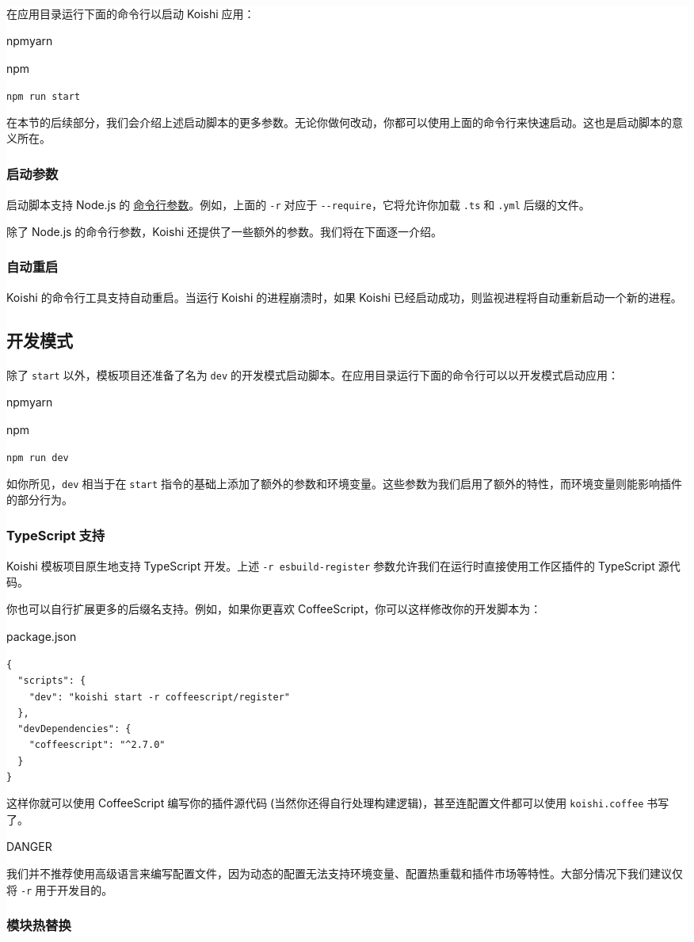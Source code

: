 在应用目录运行下面的命令行以启动 Koishi 应用：

npmyarn

npm

    npm run start

在本节的后续部分，我们会介绍上述启动脚本的更多参数。无论你做何改动，你都可以使用上面的命令行来快速启动。这也是启动脚本的意义所在。

### 启动参数 [​](#启动参数)

启动脚本支持 Node.js 的 [命令行参数](https://nodejs.org/api/cli.html)。例如，上面的 `-r` 对应于 `--require`，它将允许你加载 `.ts` 和 `.yml` 后缀的文件。

除了 Node.js 的命令行参数，Koishi 还提供了一些额外的参数。我们将在下面逐一介绍。

### 自动重启 [​](#自动重启)

Koishi 的命令行工具支持自动重启。当运行 Koishi 的进程崩溃时，如果 Koishi 已经启动成功，则监视进程将自动重新启动一个新的进程。

开发模式 [​](#开发模式)
---------------

除了 `start` 以外，模板项目还准备了名为 `dev` 的开发模式启动脚本。在应用目录运行下面的命令行可以以开发模式启动应用：

npmyarn

npm

    npm run dev

如你所见，`dev` 相当于在 `start` 指令的基础上添加了额外的参数和环境变量。这些参数为我们启用了额外的特性，而环境变量则能影响插件的部分行为。

### TypeScript 支持 [​](#typescript-支持)

Koishi 模板项目原生地支持 TypeScript 开发。上述 `-r esbuild-register` 参数允许我们在运行时直接使用工作区插件的 TypeScript 源代码。

你也可以自行扩展更多的后缀名支持。例如，如果你更喜欢 CoffeeScript，你可以这样修改你的开发脚本为：

package.json

    {
      "scripts": {
        "dev": "koishi start -r coffeescript/register"
      },
      "devDependencies": {
        "coffeescript": "^2.7.0"
      }
    }

这样你就可以使用 CoffeeScript 编写你的插件源代码 (当然你还得自行处理构建逻辑)，甚至连配置文件都可以使用 `koishi.coffee` 书写了。

DANGER

我们并不推荐使用高级语言来编写配置文件，因为动态的配置无法支持环境变量、配置热重载和插件市场等特性。大部分情况下我们建议仅将 `-r` 用于开发目的。

### 模块热替换 [​](#hmr)
